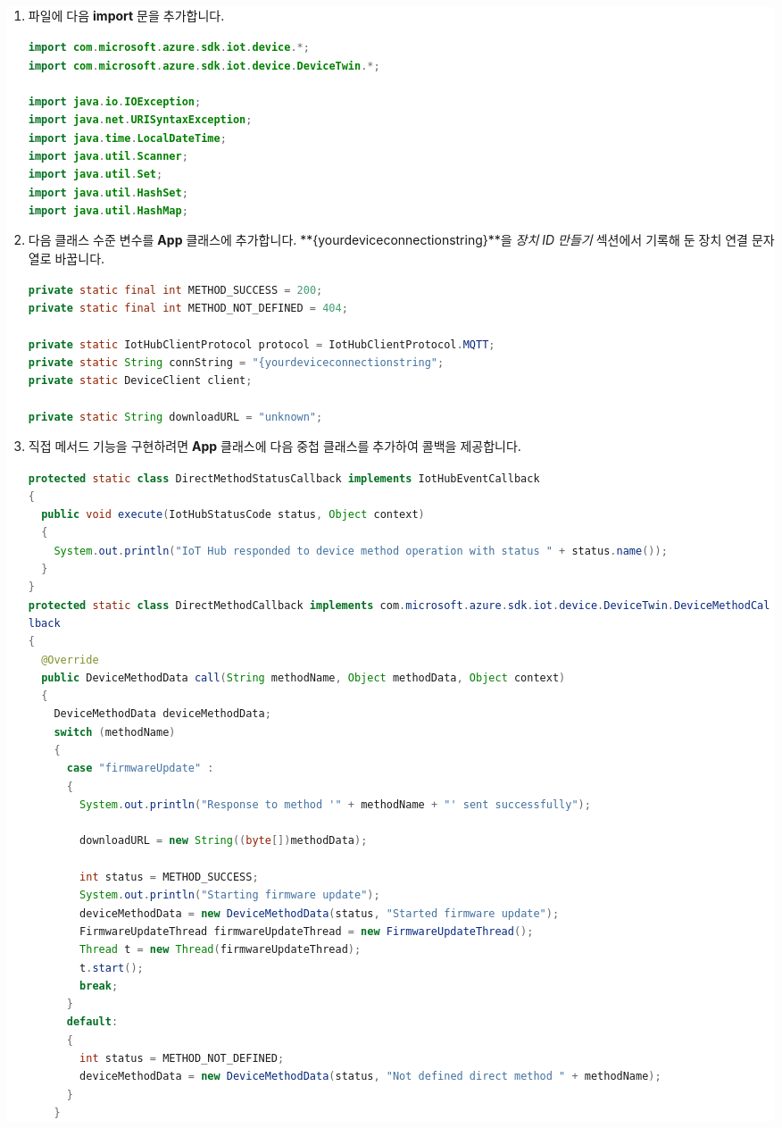 1. 파일에 다음 **import** 문을 추가합니다.

    ```java
    import com.microsoft.azure.sdk.iot.device.*;
    import com.microsoft.azure.sdk.iot.device.DeviceTwin.*;

    import java.io.IOException;
    import java.net.URISyntaxException;
    import java.time.LocalDateTime;
    import java.util.Scanner;
    import java.util.Set;
    import java.util.HashSet;
    import java.util.HashMap;
    ```

1. 다음 클래스 수준 변수를 **App** 클래스에 추가합니다. **{yourdeviceconnectionstring}**을 *장치 ID 만들기* 섹션에서 기록해 둔 장치 연결 문자열로 바꿉니다.

    ```java
    private static final int METHOD_SUCCESS = 200;
    private static final int METHOD_NOT_DEFINED = 404;

    private static IotHubClientProtocol protocol = IotHubClientProtocol.MQTT;
    private static String connString = "{yourdeviceconnectionstring";
    private static DeviceClient client;

    private static String downloadURL = "unknown";
    ```

1. 직접 메서드 기능을 구현하려면 **App** 클래스에 다음 중첩 클래스를 추가하여 콜백을 제공합니다.

    ```java
    protected static class DirectMethodStatusCallback implements IotHubEventCallback
    {
      public void execute(IotHubStatusCode status, Object context)
      {
        System.out.println("IoT Hub responded to device method operation with status " + status.name());
      }
    }
    protected static class DirectMethodCallback implements com.microsoft.azure.sdk.iot.device.DeviceTwin.DeviceMethodCallback
    {
      @Override
      public DeviceMethodData call(String methodName, Object methodData, Object context)
      {
        DeviceMethodData deviceMethodData;
        switch (methodName)
        {
          case "firmwareUpdate" :
          {
            System.out.println("Response to method '" + methodName + "' sent successfully");
    
            downloadURL = new String((byte[])methodData);
    
            int status = METHOD_SUCCESS;
            System.out.println("Starting firmware update");
            deviceMethodData = new DeviceMethodData(status, "Started firmware update");
            FirmwareUpdateThread firmwareUpdateThread = new FirmwareUpdateThread();
            Thread t = new Thread(firmwareUpdateThread);
            t.start();
            break;
          }
          default:
          {
            int status = METHOD_NOT_DEFINED;
            deviceMethodData = new DeviceMethodData(status, "Not defined direct method " + methodName);
          }
        }